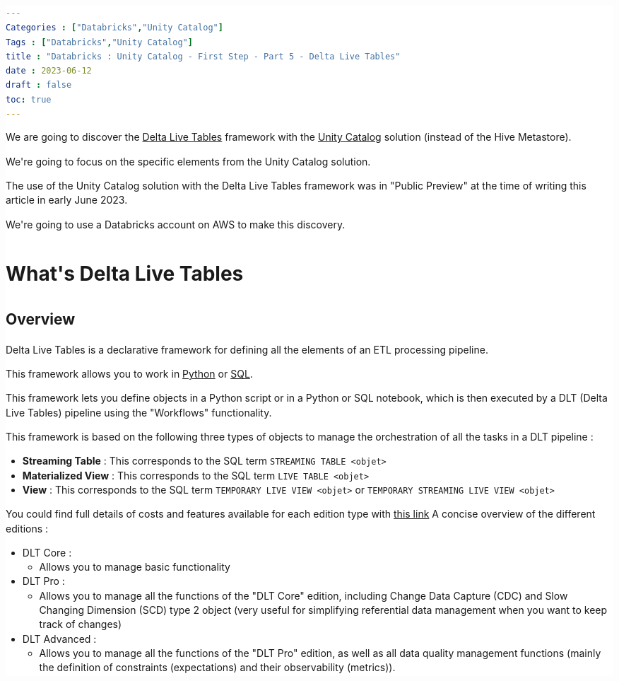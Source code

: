 ```yaml
---
Categories : ["Databricks","Unity Catalog"]
Tags : ["Databricks","Unity Catalog"]
title : "Databricks : Unity Catalog - First Step - Part 5 - Delta Live Tables"
date : 2023-06-12
draft : false
toc: true
---
```


We are going to discover the [Delta Live Tables](https://www.databricks.com/product/delta-live-tables) framework with the [Unity Catalog](https://docs.databricks.com/data-governance/unity-catalog/index.html) solution (instead of the Hive Metastore).

We're going to focus on the specific elements from the Unity Catalog solution.

The use of the Unity Catalog solution with the Delta Live Tables framework was in "Public Preview" at the time of writing this article in early June 2023.

We're going to use a Databricks account on AWS to make this discovery.



# What's Delta Live Tables

## Overview

Delta Live Tables is a declarative framework for defining all the elements of an ETL processing pipeline.

This framework allows you to work in [Python](https://docs.databricks.com/delta-live-tables/python-ref.html) or [SQL](https://docs.databricks.com/delta-live-tables/sql-ref.html).

This framework lets you define objects in a Python script or in a Python or SQL notebook, which is then executed by a DLT (Delta Live Tables) pipeline using the "Workflows" functionality.

This framework is based on the following three types of objects to manage the orchestration of all the tasks in a DLT pipeline :
- **Streaming Table** : This corresponds to the SQL term `STREAMING TABLE <objet>`
- **Materialized View** : This corresponds to the SQL term `LIVE TABLE <objet>`
- **View** : This corresponds to the SQL term `TEMPORARY LIVE VIEW <objet>` or `TEMPORARY STREAMING LIVE VIEW <objet>`

You could find full details of costs and features available for each edition type with [this link](https://www.databricks.com/product/pricing/delta-live)
A concise overview of the different editions :
- DLT Core :
    - Allows you to manage basic functionality
- DLT Pro : 
    - Allows you to manage all the functions of the "DLT Core" edition, including Change Data Capture (CDC) and Slow Changing Dimension (SCD) type 2 object (very useful for simplifying referential data management when you want to keep track of changes)
- DLT Advanced :
  - Allows you to manage all the functions of the "DLT Pro" edition, as well as all data quality management functions (mainly the definition of constraints (expectations) and their observability (metrics)).
